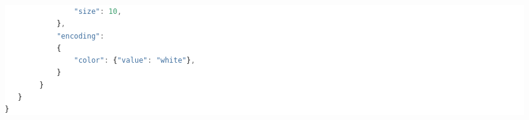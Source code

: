 ```js
                "size": 10,
            },                
            "encoding": 
            {
                "color": {"value": "white"},
            }
        }
   }
}

```
